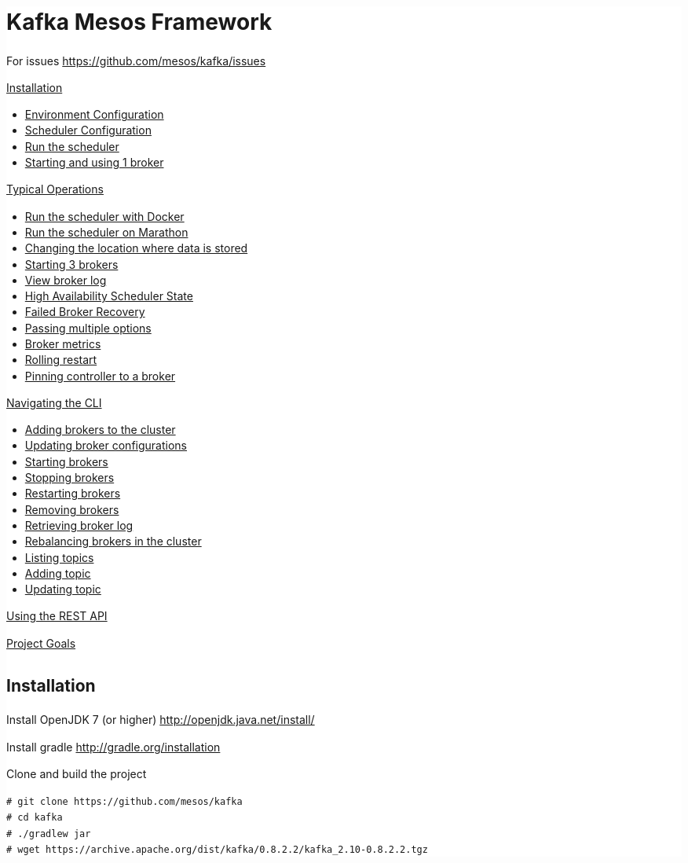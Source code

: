 Kafka Mesos Framework
======================

For issues https://github.com/mesos/kafka/issues

[Installation](#installation)    
* [Environment Configuration](#environment-configuration)
* [Scheduler Configuration](#scheduler-configuration)
* [Run the scheduler](#run-the-scheduler)
* [Starting and using 1 broker](#starting-and-using-1-broker)

[Typical Operations](#typical-operations)
* [Run the scheduler with Docker](https://github.com/mesos/kafka/tree/master/src/docker#intro)   
* [Run the scheduler on Marathon](https://github.com/mesos/kafka/tree/master/src/docker#running-image-in-marathon)  
* [Changing the location where data is stored](#changing-the-location-where-data-is-stored)
* [Starting 3 brokers](#starting-3-brokers)
* [View broker log](#view-broker-log)
* [High Availability Scheduler State](#high-availability-scheduler-state)
* [Failed Broker Recovery](#failed-broker-recovery)
* [Passing multiple options](#passing-multiple-options)
* [Broker metrics](#broker-metrics)
* [Rolling restart](#rolling-restart)
* [Pinning controller to a broker](#pinning-controller-to-a-broker)


[Navigating the CLI](#navigating-the-cli)
* [Adding brokers to the cluster](#adding-brokers-to-the-cluster)
* [Updating broker configurations](#updating-broker-configurations)
* [Starting brokers](#starting-brokers-in-the-cluster)
* [Stopping brokers](#stopping-brokers-in-the-cluster)
* [Restarting brokers](#restarting-brokers-in-the-cluster)
* [Removing brokers](#removing-brokers-from-the-cluster)
* [Retrieving broker log](#retrieving-broker-log)
* [Rebalancing brokers in the cluster](#rebalancing-topics)
* [Listing topics](#listing-topics)
* [Adding topic](#adding-topic)
* [Updating topic](#updating-topic)

[Using the REST API](#using-the-rest-api)    

[Project Goals](#project-goals)

Installation
-------------

Install OpenJDK 7 (or higher) http://openjdk.java.net/install/

Install gradle http://gradle.org/installation

Clone and build the project

    # git clone https://github.com/mesos/kafka
    # cd kafka
    # ./gradlew jar
    # wget https://archive.apache.org/dist/kafka/0.8.2.2/kafka_2.10-0.8.2.2.tgz
